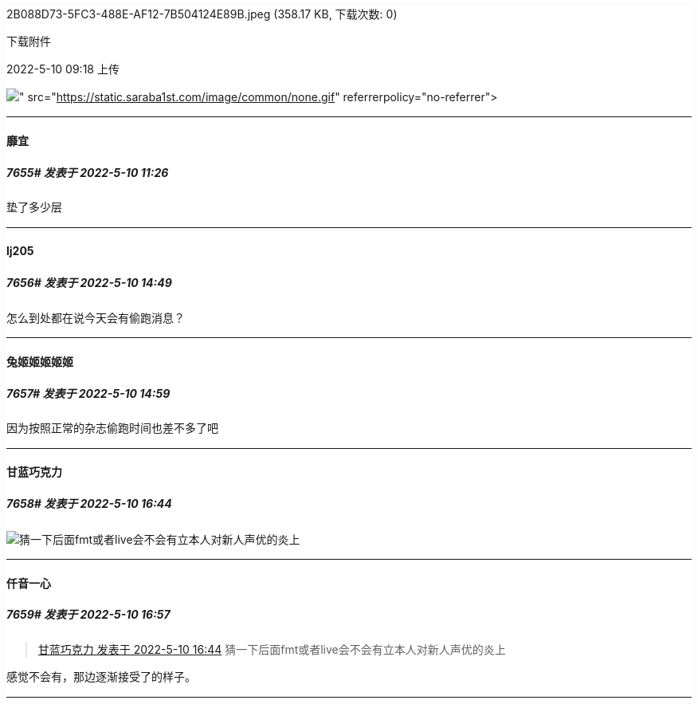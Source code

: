 2B088D73-5FC3-488E-AF12-7B504124E89B.jpeg
(358.17 KB, 下载次数: 0)

下载附件

2022-5-10 09:18 上传

<img src="https://img.saraba1st.com/forum/202205/10/091848g06l5l551aw0j1zr.jpeg" referrerpolicy="no-referrer">" src="https://static.saraba1st.com/image/common/none.gif" referrerpolicy="no-referrer">



*****

####  靡宜  
##### 7655#       发表于 2022-5-10 11:26

垫了多少层



*****

####  lj205  
##### 7656#       发表于 2022-5-10 14:49

怎么到处都在说今天会有偷跑消息？



*****

####  兔姬姬姬姬姬  
##### 7657#       发表于 2022-5-10 14:59

因为按照正常的杂志偷跑时间也差不多了吧



*****

####  甘蓝巧克力  
##### 7658#       发表于 2022-5-10 16:44

<img src="https://static.saraba1st.com/image/smiley/face2017/037.png" referrerpolicy="no-referrer">猜一下后面fmt或者live会不会有立本人对新人声优的炎上



*****

####  仟音一心  
##### 7659#       发表于 2022-5-10 16:57

<blockquote><a href="httphttps://bbs.saraba1st.com/2b/forum.php?mod=redirect&amp;goto=findpost&amp;pid=55767501&amp;ptid=2036367" target="_blank">甘蓝巧克力 发表于 2022-5-10 16:44</a>
猜一下后面fmt或者live会不会有立本人对新人声优的炎上</blockquote>
感觉不会有，那边逐渐接受了的样子。

*****
